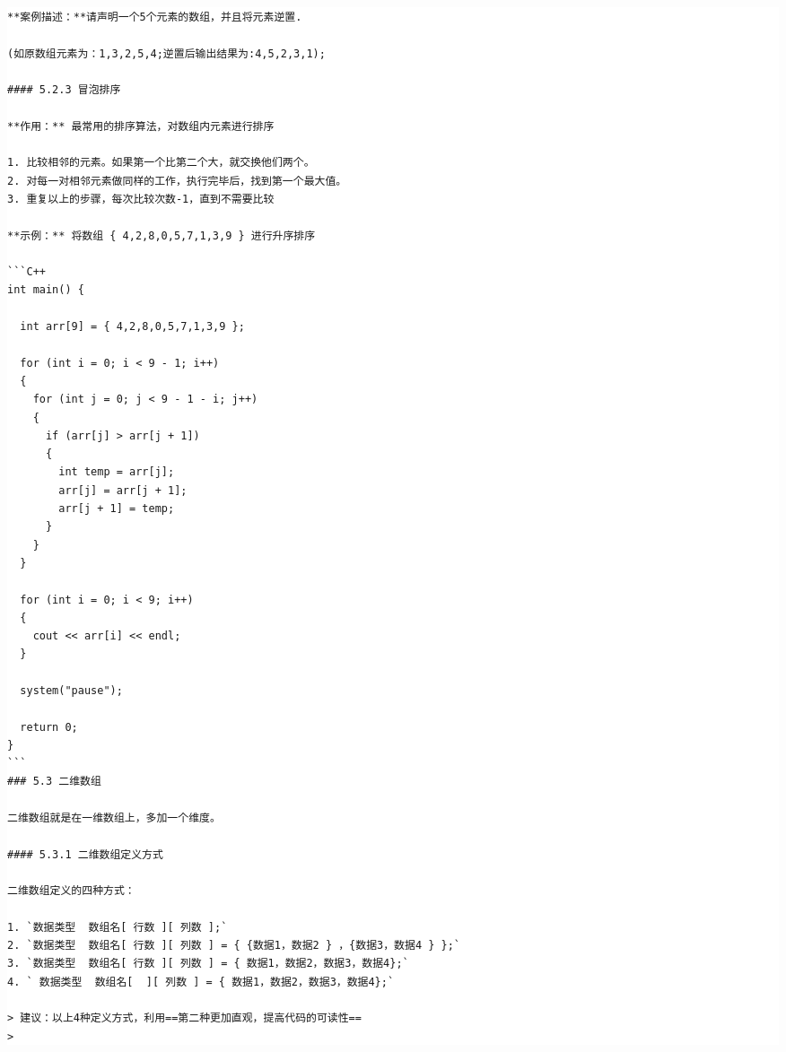     **案例描述：**请声明一个5个元素的数组，并且将元素逆置.

    (如原数组元素为：1,3,2,5,4;逆置后输出结果为:4,5,2,3,1);

    #### 5.2.3 冒泡排序

    **作用：** 最常用的排序算法，对数组内元素进行排序

    1. 比较相邻的元素。如果第一个比第二个大，就交换他们两个。
    2. 对每一对相邻元素做同样的工作，执行完毕后，找到第一个最大值。
    3. 重复以上的步骤，每次比较次数-1，直到不需要比较

    **示例：** 将数组 { 4,2,8,0,5,7,1,3,9 } 进行升序排序

    ```C++
    int main() {

      int arr[9] = { 4,2,8,0,5,7,1,3,9 };

      for (int i = 0; i < 9 - 1; i++)
      {
        for (int j = 0; j < 9 - 1 - i; j++)
        {
          if (arr[j] > arr[j + 1])
          {
            int temp = arr[j];
            arr[j] = arr[j + 1];
            arr[j + 1] = temp;
          }
        }
      }

      for (int i = 0; i < 9; i++)
      {
        cout << arr[i] << endl;
      }
      
      system("pause");

      return 0;
    }
    ```
    ### 5.3 二维数组

    二维数组就是在一维数组上，多加一个维度。

    #### 5.3.1 二维数组定义方式

    二维数组定义的四种方式：

    1. `数据类型  数组名[ 行数 ][ 列数 ];`
    2. `数据类型  数组名[ 行数 ][ 列数 ] = { {数据1，数据2 } ，{数据3，数据4 } };`
    3. `数据类型  数组名[ 行数 ][ 列数 ] = { 数据1，数据2，数据3，数据4};`
    4. `​ 数据类型  数组名[  ][ 列数 ] = { 数据1，数据2，数据3，数据4};`

    > 建议：以上4种定义方式，利用==第二种更加直观，提高代码的可读性==
    >


[^1]: # 04程序流程结构
[^2]: # 05数组
[^3]: # 06字符串
[^4]: # 07函数
[^5]: # 08递归（未完成）
[^6]: # 09指针（C++部分重点使用）
[^7]: # 10结构体
[^8]: # 11面向对象
[^9]: # 12相关知识